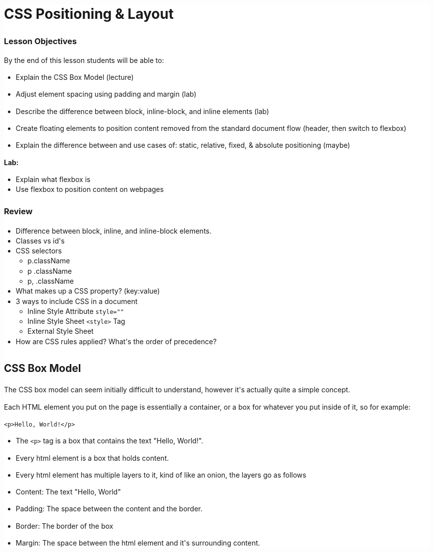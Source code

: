 # CSS Positioning & Layout

### Lesson Objectives
By the end of this lesson students will be able to: 

- Explain the CSS Box Model (lecture)
- Adjust element spacing using padding and margin (lab)
- Describe the difference between block, inline-block, and inline elements (lab)
- Create floating elements to position content removed from the standard document flow (header, then switch to flexbox)

- Explain the difference between and use cases of: static, relative, fixed, & absolute positioning (maybe)

**Lab:**
- Explain what flexbox is
- Use flexbox to position content on webpages

### Review
- Difference between block, inline, and inline-block elements.
- Classes vs id's
- CSS selectors 
  * p.className
  * p .className
  * p, .className
- What makes up a CSS property? (key:value)
- 3 ways to include CSS in a document
  * Inline Style Attribute ```style=""```
  * Inline Style Sheet ```<style>``` Tag 
  * External Style Sheet
- How are CSS rules applied? What's the order of precedence? 

## CSS Box Model
The CSS box model can seem initially difficult to understand, however it's actually quite a simple concept.

Each HTML element you put on the page is essentially a container, or a box for whatever you put inside of it, so for example:

```
<p>Hello, World!</p>
```

- The ```<p>``` tag is a box that contains the text "Hello, World!".
- Every html element is a box that holds content.
- Every html element has multiple layers to it, kind of like an onion, the layers go as follows

- Content: The text "Hello, World"
- Padding: The space between the content and the border.
- Border: The border of the box
- Margin: The space between the html element and it's surrounding content.
